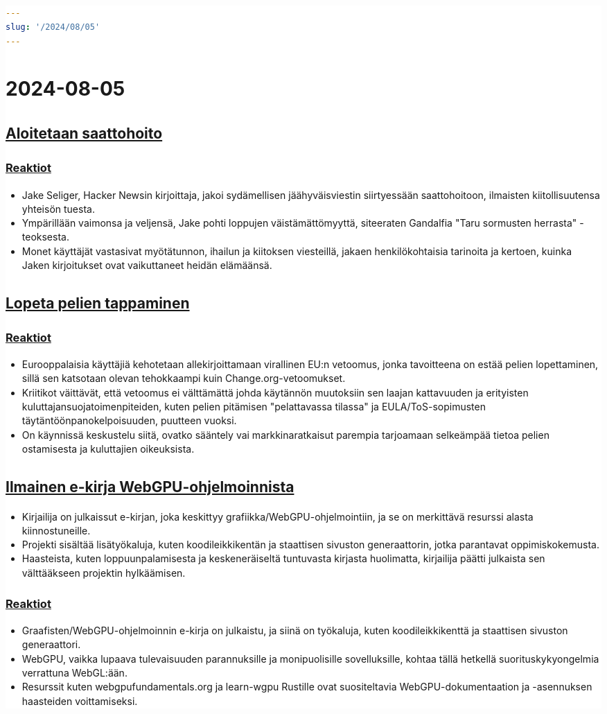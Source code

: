 ```yaml
---
slug: '/2024/08/05'
---
```


# 2024-08-05

## [Aloitetaan saattohoito](https://jakeseliger.com/2024/08/04/starting-hospice-the-end/)

### [Reaktiot](https://news.ycombinator.com/item?id=41157974)

- Jake Seliger, Hacker Newsin kirjoittaja, jakoi sydämellisen jäähyväisviestin siirtyessään saattohoitoon, ilmaisten kiitollisuutensa yhteisön tuesta.
- Ympärillään vaimonsa ja veljensä, Jake pohti loppujen väistämättömyyttä, siteeraten Gandalfia "Taru sormusten herrasta" -teoksesta.
- Monet käyttäjät vastasivat myötätunnon, ihailun ja kiitoksen viesteillä, jakaen henkilökohtaisia tarinoita ja kertoen, kuinka Jaken kirjoitukset ovat vaikuttaneet heidän elämäänsä.

## [Lopeta pelien tappaminen](https://eci.ec.europa.eu/045/public/)

### [Reaktiot](https://news.ycombinator.com/item?id=41159063)

- Eurooppalaisia käyttäjiä kehotetaan allekirjoittamaan virallinen EU:n vetoomus, jonka tavoitteena on estää pelien lopettaminen, sillä sen katsotaan olevan tehokkaampi kuin Change.org-vetoomukset.
- Kriitikot väittävät, että vetoomus ei välttämättä johda käytännön muutoksiin sen laajan kattavuuden ja erityisten kuluttajansuojatoimenpiteiden, kuten pelien pitämisen "pelattavassa tilassa" ja EULA/ToS-sopimusten täytäntöönpanokelpoisuuden, puutteen vuoksi.
- On käynnissä keskustelu siitä, ovatko sääntely vai markkinaratkaisut parempia tarjoamaan selkeämpää tietoa pelien ostamisesta ja kuluttajien oikeuksista.

## [Ilmainen e-kirja WebGPU-ohjelmoinnista](https://shi-yan.github.io/webgpuunleashed/)

- Kirjailija on julkaissut e-kirjan, joka keskittyy grafiikka/WebGPU-ohjelmointiin, ja se on merkittävä resurssi alasta kiinnostuneille.
- Projekti sisältää lisätyökaluja, kuten koodileikkikentän ja staattisen sivuston generaattorin, jotka parantavat oppimiskokemusta.
- Haasteista, kuten loppuunpalamisesta ja keskeneräiseltä tuntuvasta kirjasta huolimatta, kirjailija päätti julkaista sen välttääkseen projektin hylkäämisen.

### [Reaktiot](https://news.ycombinator.com/item?id=41156872)

- Graafisten/WebGPU-ohjelmoinnin e-kirja on julkaistu, ja siinä on työkaluja, kuten koodileikkikenttä ja staattisen sivuston generaattori.
- WebGPU, vaikka lupaava tulevaisuuden parannuksille ja monipuolisille sovelluksille, kohtaa tällä hetkellä suorituskykyongelmia verrattuna WebGL:ään.
- Resurssit kuten webgpufundamentals.org ja learn-wgpu Rustille ovat suositeltavia WebGPU-dokumentaation ja -asennuksen haasteiden voittamiseksi.
